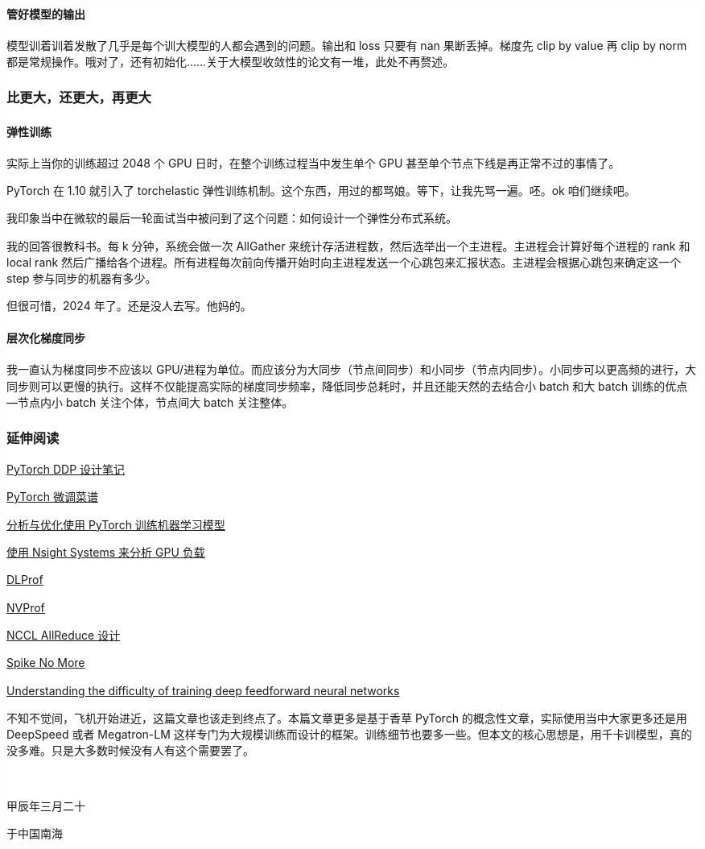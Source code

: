 #### 管好模型的输出

模型训着训着发散了几乎是每个训大模型的人都会遇到的问题。输出和 loss 只要有 nan 果断丢掉。梯度先 clip by value 再 clip by norm 都是常规操作。哦对了，还有初始化……关于大模型收敛性的论文有一堆，此处不再赘述。

### 比更大，还更大，再更大

#### 弹性训练

实际上当你的训练超过 2048 个 GPU 日时，在整个训练过程当中发生单个 GPU 甚至单个节点下线是再正常不过的事情了。

PyTorch 在 1.10 就引入了 torchelastic 弹性训练机制。这个东西，用过的都骂娘。等下，让我先骂一遍。呸。ok 咱们继续吧。

我印象当中在微软的最后一轮面试当中被问到了这个问题：如何设计一个弹性分布式系统。

我的回答很教科书。每 k 分钟，系统会做一次 AllGather 来统计存活进程数，然后选举出一个主进程。主进程会计算好每个进程的 rank 和 local rank 然后广播给各个进程。所有进程每次前向传播开始时向主进程发送一个心跳包来汇报状态。主进程会根据心跳包来确定这一个 step 参与同步的机器有多少。

但很可惜，2024 年了。还是没人去写。他妈的。

#### 层次化梯度同步

我一直认为梯度同步不应该以 GPU/进程为单位。而应该分为大同步（节点间同步）和小同步（节点内同步）。小同步可以更高频的进行，大同步则可以更慢的执行。这样不仅能提高实际的梯度同步频率，降低同步总耗时，并且还能天然的去结合小 batch 和大 batch 训练的优点—节点内小 batch 关注个体，节点间大 batch 关注整体。

### 延伸阅读

[PyTorch DDP 设计笔记](https://pytorch.org/docs/stable/notes/ddp.html)

[PyTorch 微调菜谱](https://pytorch.org/tutorials/recipes/recipes/tuning_guide.html)

[分析与优化使用 PyTorch 训练机器学习模型](https://varblog.org/blog/2018/05/24/profiling-and-optimizing-machine-learning-model-training-with-pytorch/)

[使用 Nsight Systems 来分析 GPU 负载](https://dev-discuss.pytorch.org/t/using-nsight-systems-to-profile-gpu-workload/59)

[DLProf](https://docs.nvidia.com/deeplearning/frameworks/dlprof-user-guide/)

[NVProf](https://docs.nvidia.com/cuda/profiler-users-guide/index.html)

[NCCL AllReduce 设计](https://github.com/NVIDIA/nccl/issues/256)

[Spike No More](https://arxiv.org/abs/2312.16903)

[Understanding the difficulty of training deep feedforward neural networks](https://proceedings.mlr.press/v9/glorot10a.html)

不知不觉间，飞机开始进近，这篇文章也该走到终点了。本篇文章更多是基于香草 PyTorch 的概念性文章，实际使用当中大家更多还是用 DeepSpeed 或者 Megatron-LM 这样专门为大规模训练而设计的框架。训练细节也要多一些。但本文的核心思想是，用千卡训模型，真的没多难。只是大多数时候没有人有这个需要罢了。

<br>

甲辰年三月二十

于中国南海
